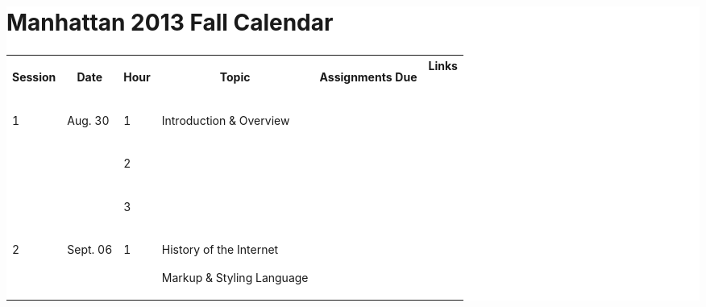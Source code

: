 Manhattan 2013 Fall Calendar
==============================
<table>
			<tr>
				<th>
					<p>Session</p>
				</th>
				<th>
					<p>Date</p>
				</th>
				<th>
					<p>Hour</p>
				</th>
				<th>
					<p>Topic</p>
				</th>
				<th>
					<p>Assignments Due</p>
				</th>
				<th>Links</th>
			</tr>
			<tr>
				<td rowspan="3">
					<p>1</p>
				</td>
				<td rowspan="3" nowrap="nowrap">
					<p>Aug. 30 </p>
				</td>
				<td>
					<p>1</p>
				</td>
				<td rowspan="3">
					<p> Introduction &amp; Overview</p>
					<p>&nbsp;</p>
					<p>&nbsp;</p>
				</td>
				<td rowspan="3">&nbsp;</td>
				<td rowspan="3">&nbsp;</td>
			</tr>
			<tr>
				<td>
					<p>2</p>
				</td>
			</tr>
			<tr>
				<td>
					<p>3</p>
				</td>
			</tr>
			<tr>
				<td rowspan="3">
					<p>2</p>
				</td>
				<td rowspan="3" nowrap="nowrap">
					<p>Sept. 06 </p>
				</td>
				<td>
					<p>1</p>
				</td>
				<td>
					<p>History of the Internet</p>
					<p>Markup &amp; Styling Language</p>
				</td>
				<td rowspan="3">